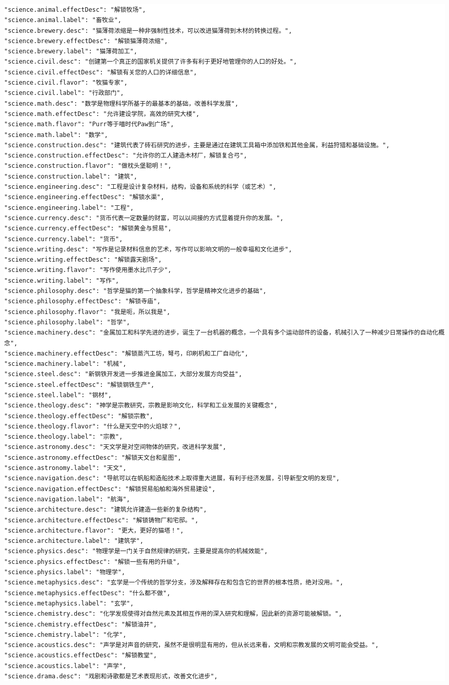     "science.animal.effectDesc": "解锁牧场",
    "science.animal.label": "畜牧业",
    "science.brewery.desc": "猫薄荷浓缩是一种非强制性技术，可以改进猫薄荷到木材的转换过程。",
    "science.brewery.effectDesc": "解锁猫薄荷浓缩",
    "science.brewery.label": "猫薄荷加工",
    "science.civil.desc": "创建第一个真正的国家机关提供了许多有利于更好地管理你的人口的好处。",
    "science.civil.effectDesc": "解锁有关您的人口的详细信息",
    "science.civil.flavor": "牧猫专家",
    "science.civil.label": "行政部门",
    "science.math.desc": "数学是物理科学所基于的最基本的基础，改善科学发展",
    "science.math.effectDesc": "允许建设学院，高效的研究大楼",
    "science.math.flavor": "Purr等于喵时代Paw到广场",
    "science.math.label": "数学",
    "science.construction.desc": "建筑代表了砖石研究的进步，主要是通过在建筑工具箱中添加铁和其他金属，利益狩猎和基础设施。",
    "science.construction.effectDesc": "允许你的工人建造木材厂，解锁复合弓",
    "science.construction.flavor": "做枕头堡聪明！",
    "science.construction.label": "建筑",
    "science.engineering.desc": "工程是设计复杂材料，结构，设备和系统的科学（或艺术）",
    "science.engineering.effectDesc": "解锁水渠",
    "science.engineering.label": "工程",
    "science.currency.desc": "货币代表一定数量的财富，可以以间接的方式显着提升你的发展。",
    "science.currency.effectDesc": "解锁黄金与贸易",
    "science.currency.label": "货币",
    "science.writing.desc": "写作是记录材料信息的艺术，写作可以影响文明的一般幸福和文化进步",
    "science.writing.effectDesc": "解锁露天剧场",
    "science.writing.flavor": "写作使用墨水比爪子少",
    "science.writing.label": "写作",
    "science.philosophy.desc": "哲学是猫的第一个抽象科学，哲学是精神文化进步的基础",
    "science.philosophy.effectDesc": "解锁寺庙",
    "science.philosophy.flavor": "我是呃，所以我是",
    "science.philosophy.label": "哲学",
    "science.machinery.desc": "金属加工和科学先进的进步，诞生了一台机器的概念，一个具有多个运动部件的设备，机械引入了一种减少日常操作的自动化概念",
    "science.machinery.effectDesc": "解锁蒸汽工坊，弩弓，印刷机和工厂自动化",
    "science.machinery.label": "机械",
    "science.steel.desc": "新钢铁开发进一步推进金属加工，大部分发展方向受益",
    "science.steel.effectDesc": "解锁钢铁生产",
    "science.steel.label": "钢材",
    "science.theology.desc": "神学是宗教研究，宗教是影响文化，科学和工业发展的关键概念",
    "science.theology.effectDesc": "解锁宗教",
    "science.theology.flavor": "什么是天空中的火焰球？",
    "science.theology.label": "宗教",
    "science.astronomy.desc": "天文学是对空间物体的研究，改进科学发展",
    "science.astronomy.effectDesc": "解锁天文台和星图",
    "science.astronomy.label": "天文",
    "science.navigation.desc": "导航可以在帆船和造船技术上取得重大进展，有利于经济发展，引导新型文明的发现",
    "science.navigation.effectDesc": "解锁贸易船舶和海外贸易建设",
    "science.navigation.label": "航海",
    "science.architecture.desc": "建筑允许建造一些新的复杂结构",
    "science.architecture.effectDesc": "解锁铸物厂和宅邸。",
    "science.architecture.flavor": "更大，更好的猫塔！",
    "science.architecture.label": "建筑学",
    "science.physics.desc": "物理学是一门关于自然规律的研究，主要是提高你的机械效能",
    "science.physics.effectDesc": "解锁一些有用的升级",
    "science.physics.label": "物理学",
    "science.metaphysics.desc": "玄学是一个传统的哲学分支，涉及解释存在和包含它的世界的根本性质，绝对没用。",
    "science.metaphysics.effectDesc": "什么都不做",
    "science.metaphysics.label": "玄学",
    "science.chemistry.desc": "化学发现使得对自然元素及其相互作用的深入研究和理解，因此新的资源可能被解锁。",
    "science.chemistry.effectDesc": "解锁油井",
    "science.chemistry.label": "化学",
    "science.acoustics.desc": "声学是对声音的研究，虽然不是很明显有用的，但从长远来看，文明和宗教发展的文明可能会受益。",
    "science.acoustics.effectDesc": "解锁教堂",
    "science.acoustics.label": "声学",
    "science.drama.desc": "戏剧和诗歌都是艺术表现形式，改善文化进步",